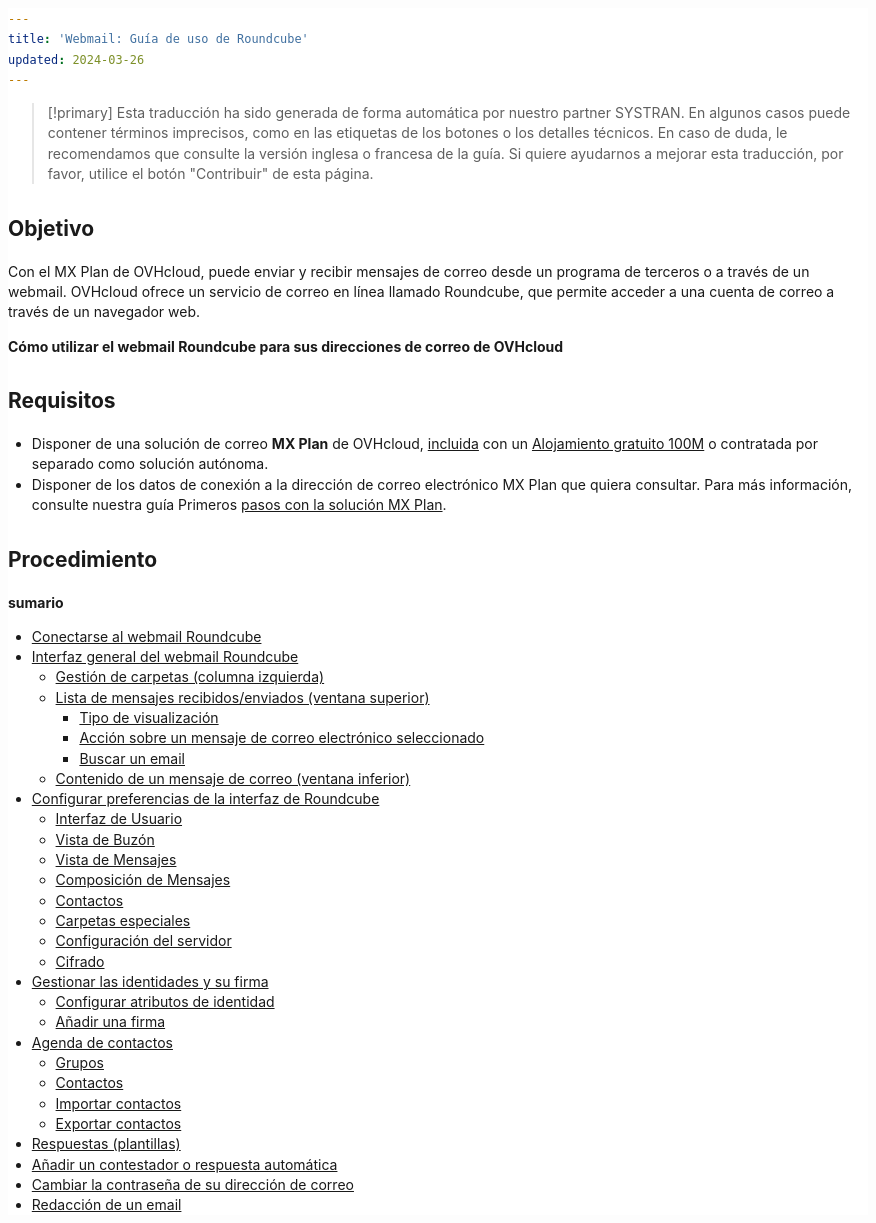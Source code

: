 ```yaml
---
title: 'Webmail: Guía de uso de Roundcube'
updated: 2024-03-26
---
```


> [!primary]
> Esta traducción ha sido generada de forma automática por nuestro partner SYSTRAN. En algunos casos puede contener términos imprecisos, como en las etiquetas de los botones o los detalles técnicos. En caso de duda, le recomendamos que consulte la versión inglesa o francesa de la guía. Si quiere ayudarnos a mejorar esta traducción, por favor, utilice el botón "Contribuir" de esta página.
>

## Objetivo

Con el MX Plan de OVHcloud, puede enviar y recibir mensajes de correo desde un programa de terceros o a través de un webmail. OVHcloud ofrece un servicio de correo en línea llamado Roundcube, que permite acceder a una cuenta de correo a través de un navegador web.

**Cómo utilizar el webmail Roundcube para sus direcciones de correo de OVHcloud**

## Requisitos

- Disponer de una solución de correo **MX Plan** de OVHcloud, [incluida](https://www.ovhcloud.com/es-es/web-hosting/) con un [Alojamiento gratuito 100M](https://www.ovhcloud.com/es-es/domains/free-web-hosting/) o contratada por separado como solución autónoma.
- Disponer de los datos de conexión a la dirección de correo electrónico MX Plan que quiera consultar. Para más información, consulte nuestra guía Primeros [pasos con la solución MX Plan](email_generalities1.).

## Procedimiento

**sumario**

- [Conectarse al webmail Roundcube](#roundcube-connexion.)
- [Interfaz general del webmail Roundcube](#general-interface.)
    - [Gestión de carpetas (columna izquierda)](#leftcolumn.)
    - [Lista de mensajes recibidos/enviados (ventana superior)](#topwindow.)
        - [Tipo de visualización](#topwindow-display.)
        - [Acción sobre un mensaje de correo electrónico seleccionado](#topwindow-action.)
        - [Buscar un email](#topwindow-search.)
    - [Contenido de un mensaje de correo (ventana inferior)](#lowerwindow.)
- [Configurar preferencias de la interfaz de Roundcube](#roundcube-settings.)
    - [Interfaz de Usuario](#user-interface-settings.)
    - [Vista de Buzón](#mail-view-settings.)
    - [Vista de Mensajes](#mail-display-settings.)
    - [Composición de Mensajes](#mail-writing-settings.)
    - [Contactos](#contacts-settings.)
    - [Carpetas especiales](#special-folder-settings.)
    - [Configuración del servidor](#server-settings.)
    - [Cifrado](#encryption.)
- [Gestionar las identidades y su firma](#identity-signature.)
    - [Configurar atributos de identidad](#identity.)
    - [Añadir una firma](#signature.)
- [Agenda de contactos](#contact-book.)
    - [Grupos](#group.)
    - [Contactos](#contacts.)
    - [Importar contactos](#import-contacts.)
    - [Exportar contactos](#export-contacts.)
- [Respuestas (plantillas)](#responses.)
- [Añadir un contestador o respuesta automática](#automatic-respond.)
- [Cambiar la contraseña de su dirección de correo](email_roundcube_#password.)
- [Redacción de un email](#email-writing.)